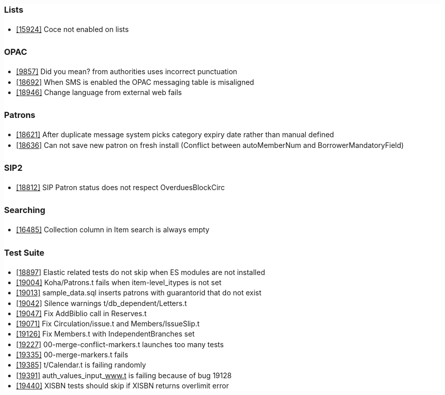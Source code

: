 ### Lists

- [[15924]](http://bugs.koha-community.org/bugzilla3/show_bug.cgi?id=15924) Coce not enabled on lists

### OPAC

- [[9857]](http://bugs.koha-community.org/bugzilla3/show_bug.cgi?id=9857) Did you mean? from authorities uses incorrect punctuation
- [[18692]](http://bugs.koha-community.org/bugzilla3/show_bug.cgi?id=18692) When SMS is enabled the OPAC messaging table is misaligned
- [[18946]](http://bugs.koha-community.org/bugzilla3/show_bug.cgi?id=18946) Change language from external web fails

### Patrons

- [[18621]](http://bugs.koha-community.org/bugzilla3/show_bug.cgi?id=18621) After duplicate message system picks category expiry date rather than manual defined
- [[18636]](http://bugs.koha-community.org/bugzilla3/show_bug.cgi?id=18636) Can not save new patron on fresh install (Conflict between autoMemberNum and BorrowerMandatoryField)

### SIP2

- [[18812]](http://bugs.koha-community.org/bugzilla3/show_bug.cgi?id=18812) SIP Patron status does not respect OverduesBlockCirc

### Searching

- [[16485]](http://bugs.koha-community.org/bugzilla3/show_bug.cgi?id=16485) Collection column in Item search is always empty

### Test Suite

- [[18897]](http://bugs.koha-community.org/bugzilla3/show_bug.cgi?id=18897) Elastic related tests do not skip when ES modules are not installed
- [[19004]](http://bugs.koha-community.org/bugzilla3/show_bug.cgi?id=19004) Koha/Patrons.t fails when item-level_itypes is not set
- [[19013]](http://bugs.koha-community.org/bugzilla3/show_bug.cgi?id=19013) sample_data.sql inserts patrons with guarantorid that do not exist
- [[19042]](http://bugs.koha-community.org/bugzilla3/show_bug.cgi?id=19042) Silence warnings t/db_dependent/Letters.t
- [[19047]](http://bugs.koha-community.org/bugzilla3/show_bug.cgi?id=19047) Fix AddBiblio call in Reserves.t
- [[19071]](http://bugs.koha-community.org/bugzilla3/show_bug.cgi?id=19071) Fix Circulation/issue.t and Members/IssueSlip.t
- [[19126]](http://bugs.koha-community.org/bugzilla3/show_bug.cgi?id=19126) Fix Members.t with IndependentBranches set
- [[19227]](http://bugs.koha-community.org/bugzilla3/show_bug.cgi?id=19227) 00-merge-conflict-markers.t launches too many tests
- [[19335]](http://bugs.koha-community.org/bugzilla3/show_bug.cgi?id=19335) 00-merge-markers.t fails
- [[19385]](http://bugs.koha-community.org/bugzilla3/show_bug.cgi?id=19385) t/Calendar.t is failing randomly
- [[19391]](http://bugs.koha-community.org/bugzilla3/show_bug.cgi?id=19391) auth_values_input_www.t  is failing because of bug 19128
- [[19440]](http://bugs.koha-community.org/bugzilla3/show_bug.cgi?id=19440) XISBN tests should skip if XISBN returns overlimit error
